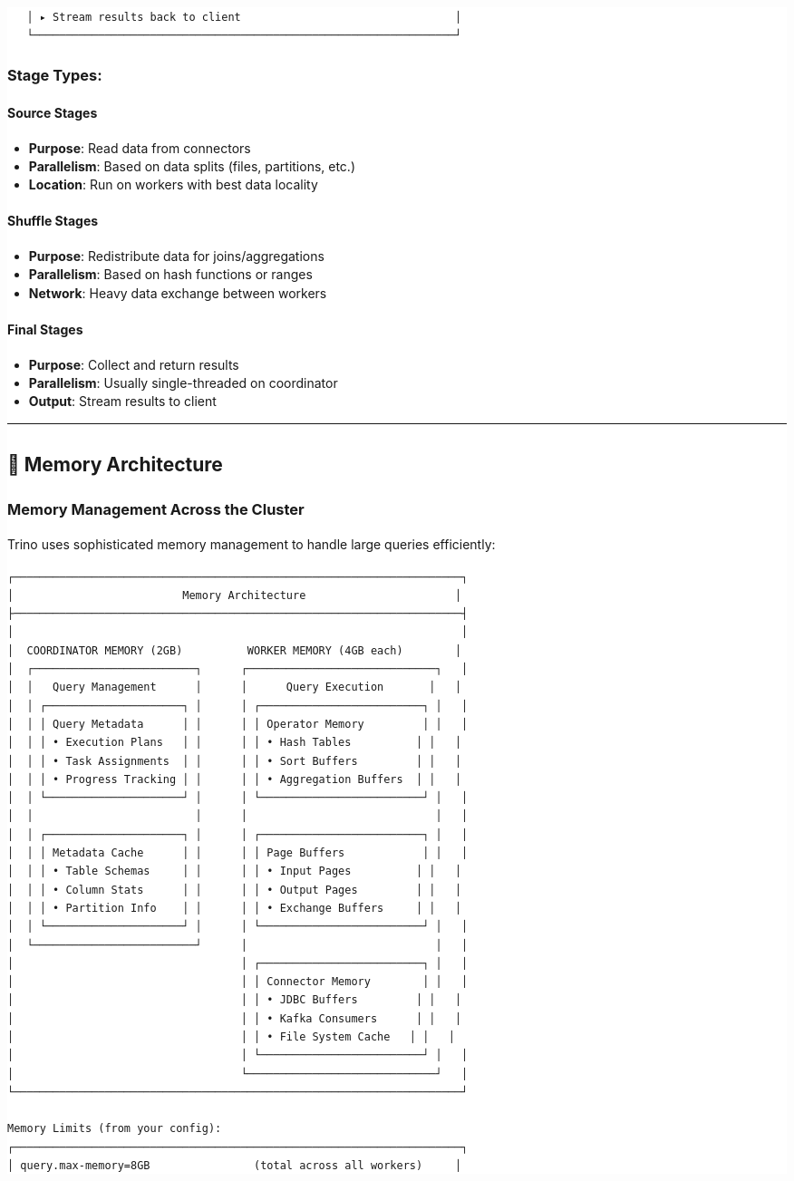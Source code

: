 ```
   │ ▸ Stream results back to client                                 │
   └─────────────────────────────────────────────────────────────────┘
```

### **Stage Types:**

#### **Source Stages**
- **Purpose**: Read data from connectors
- **Parallelism**: Based on data splits (files, partitions, etc.)
- **Location**: Run on workers with best data locality

#### **Shuffle Stages**
- **Purpose**: Redistribute data for joins/aggregations
- **Parallelism**: Based on hash functions or ranges
- **Network**: Heavy data exchange between workers

#### **Final Stages**
- **Purpose**: Collect and return results
- **Parallelism**: Usually single-threaded on coordinator
- **Output**: Stream results to client

---

## 🧠 Memory Architecture

### **Memory Management Across the Cluster**

Trino uses sophisticated memory management to handle large queries efficiently:

```
┌─────────────────────────────────────────────────────────────────────┐
│                          Memory Architecture                       │
├─────────────────────────────────────────────────────────────────────┤
│                                                                     │
│  COORDINATOR MEMORY (2GB)          WORKER MEMORY (4GB each)        │
│  ┌─────────────────────────┐      ┌─────────────────────────────┐   │
│  │   Query Management      │      │      Query Execution       │   │
│  │ ┌─────────────────────┐ │      │ ┌─────────────────────────┐ │   │
│  │ │ Query Metadata      │ │      │ │ Operator Memory         │ │   │
│  │ │ • Execution Plans   │ │      │ │ • Hash Tables          │ │   │
│  │ │ • Task Assignments  │ │      │ │ • Sort Buffers         │ │   │
│  │ │ • Progress Tracking │ │      │ │ • Aggregation Buffers  │ │   │
│  │ └─────────────────────┘ │      │ └─────────────────────────┘ │   │
│  │                         │      │                             │   │
│  │ ┌─────────────────────┐ │      │ ┌─────────────────────────┐ │   │
│  │ │ Metadata Cache      │ │      │ │ Page Buffers            │ │   │
│  │ │ • Table Schemas     │ │      │ │ • Input Pages          │ │   │
│  │ │ • Column Stats      │ │      │ │ • Output Pages         │ │   │
│  │ │ • Partition Info    │ │      │ │ • Exchange Buffers     │ │   │
│  │ └─────────────────────┘ │      │ └─────────────────────────┘ │   │
│  └─────────────────────────┘      │                             │   │
│                                   │ ┌─────────────────────────┐ │   │
│                                   │ │ Connector Memory        │ │   │
│                                   │ │ • JDBC Buffers         │ │   │
│                                   │ │ • Kafka Consumers      │ │   │
│                                   │ │ • File System Cache   │ │   │
│                                   │ └─────────────────────────┘ │   │
│                                   └─────────────────────────────┘   │
└─────────────────────────────────────────────────────────────────────┘

Memory Limits (from your config):
┌─────────────────────────────────────────────────────────────────────┐
│ query.max-memory=8GB                (total across all workers)     │
```